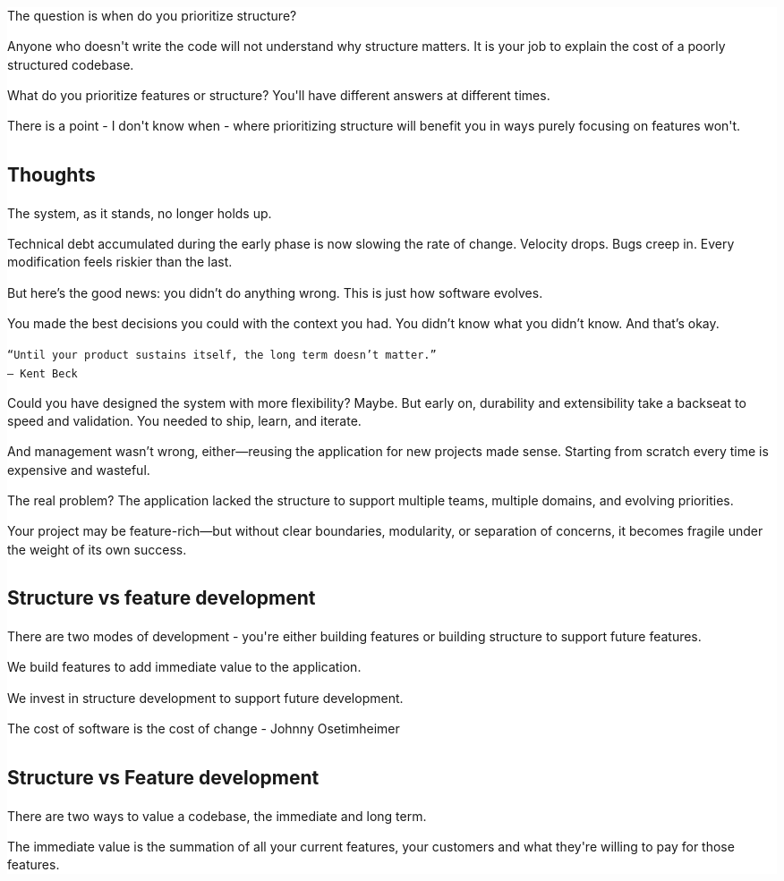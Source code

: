 The question is when do you prioritize structure?

Anyone who doesn't write the code will not understand why structure matters. It is your job to explain the cost of a poorly structured codebase.

What do you prioritize features or structure? You'll have different answers at different times.

There is a point - I don't know when - where prioritizing structure will benefit you in ways purely focusing on features won't.

## Thoughts

The system, as it stands, no longer holds up.

Technical debt accumulated during the early phase is now slowing the rate of change. Velocity drops. Bugs creep in. Every modification feels riskier than the last.

But here’s the good news: you didn’t do anything wrong.
This is just how software evolves.

You made the best decisions you could with the context you had. You didn’t know what you didn’t know. And that’s okay.

    “Until your product sustains itself, the long term doesn’t matter.”
    — Kent Beck

Could you have designed the system with more flexibility? Maybe. But early on, durability and extensibility take a backseat to speed and validation. You needed to ship, learn, and iterate.

And management wasn’t wrong, either—reusing the application for new projects made sense. Starting from scratch every time is expensive and wasteful.

The real problem?
The application lacked the structure to support multiple teams, multiple domains, and evolving priorities.

Your project may be feature-rich—but without clear boundaries, modularity, or separation of concerns, it becomes fragile under the weight of its own success.

## Structure vs feature development

There are two modes of development - you're either building features or building structure to support future features.

We build features to add immediate value to the application.

We invest in structure development to support future development. 


The cost of software is the cost of change - Johnny Osetimheimer



## Structure vs Feature development

There are two ways to value a codebase, the immediate and long term.

The immediate value is the summation of all your current features, your customers and what they're willing to pay for those features.
